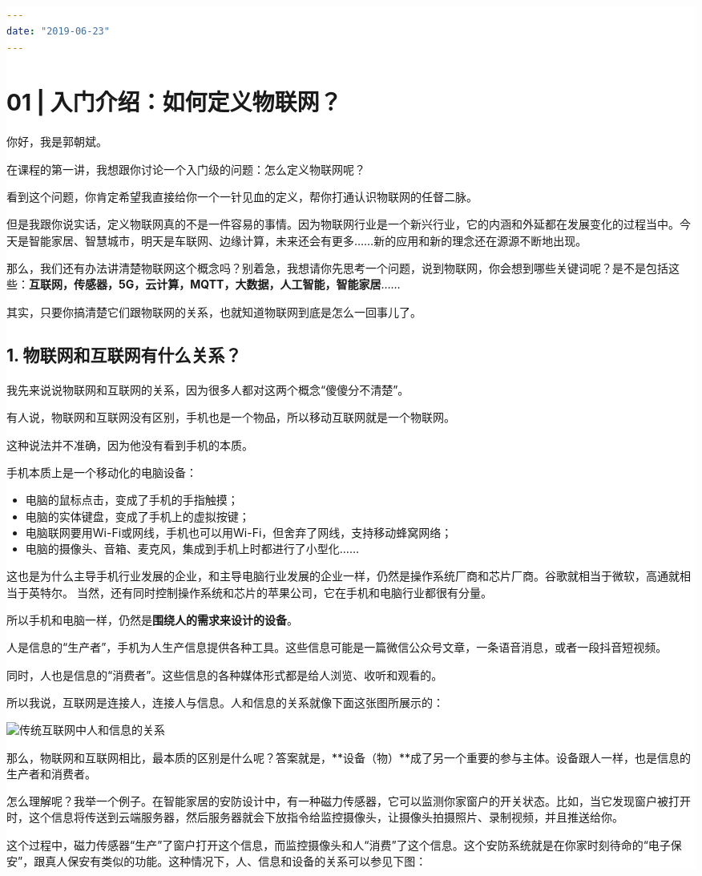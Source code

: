 ```yaml
---
date: "2019-06-23"
---  
```

      
# 01 | 入门介绍：如何定义物联网？
你好，我是郭朝斌。

在课程的第一讲，我想跟你讨论一个入门级的问题：怎么定义物联网呢？

看到这个问题，你肯定希望我直接给你一个一针见血的定义，帮你打通认识物联网的任督二脉。

但是我跟你说实话，定义物联网真的不是一件容易的事情。因为物联网行业是一个新兴行业，它的内涵和外延都在发展变化的过程当中。今天是智能家居、智慧城市，明天是车联网、边缘计算，未来还会有更多……新的应用和新的理念还在源源不断地出现。

那么，我们还有办法讲清楚物联网这个概念吗？别着急，我想请你先思考一个问题，说到物联网，你会想到哪些关键词呢？是不是包括这些：**互联网，传感器，5G，云计算，MQTT，大数据，人工智能，智能家居**……

其实，只要你搞清楚它们跟物联网的关系，也就知道物联网到底是怎么一回事儿了。

## 1\. 物联网和互联网有什么关系？

我先来说说物联网和互联网的关系，因为很多人都对这两个概念“傻傻分不清楚”。

有人说，物联网和互联网没有区别，手机也是一个物品，所以移动互联网就是一个物联网。

这种说法并不准确，因为他没有看到手机的本质。

手机本质上是一个移动化的电脑设备：

* 电脑的鼠标点击，变成了手机的手指触摸；
* 电脑的实体键盘，变成了手机上的虚拟按键；
* 电脑联网要用Wi-Fi或网线，手机也可以用Wi-Fi，但舍弃了网线，支持移动蜂窝网络；
* 电脑的摄像头、音箱、麦克风，集成到手机上时都进行了小型化……



这也是为什么主导手机行业发展的企业，和主导电脑行业发展的企业一样，仍然是操作系统厂商和芯片厂商。谷歌就相当于微软，高通就相当于英特尔。 当然，还有同时控制操作系统和芯片的苹果公司，它在手机和电脑行业都很有分量。

所以手机和电脑一样，仍然是**围绕人的需求来设计的设备**。

人是信息的“生产者”，手机为人生产信息提供各种工具。这些信息可能是一篇微信公众号文章，一条语音消息，或者一段抖音短视频。

同时，人也是信息的“消费者”。这些信息的各种媒体形式都是给人浏览、收听和观看的。

所以我说，互联网是连接人，连接人与信息。人和信息的关系就像下面这张图所展示的：

![](/images/物联网开发实战/03.基础篇/resourceimage9b119b599f91e0c233d04907f175dbd6bc11.jpg "传统互联网中人和信息的关系")

那么，物联网和互联网相比，最本质的区别是什么呢？答案就是，**设备（物）**成了另一个重要的参与主体。设备跟人一样，也是信息的生产者和消费者。

怎么理解呢？我举一个例子。在智能家居的安防设计中，有一种磁力传感器，它可以监测你家窗户的开关状态。比如，当它发现窗户被打开时，这个信息将传送到云端服务器，然后服务器就会下放指令给监控摄像头，让摄像头拍摄照片、录制视频，并且推送给你。

这个过程中，磁力传感器“生产”了窗户打开这个信息，而监控摄像头和人“消费”了这个信息。这个安防系统就是在你家时刻待命的“电子保安”，跟真人保安有类似的功能。这种情况下，人、信息和设备的关系可以参见下图：
